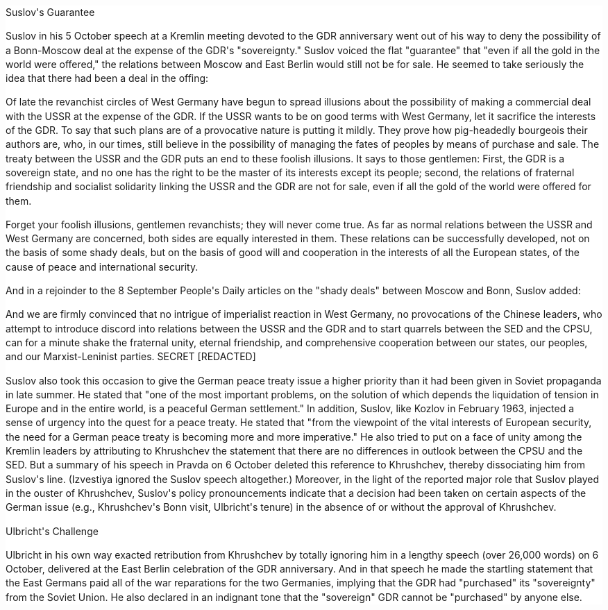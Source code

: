 Suslov's Guarantee

Suslov in his 5 October speech at a Kremlin meeting devoted to the GDR anniversary went out of his way to deny the possibility of a Bonn-Moscow deal at the expense of the GDR's "sovereignty." Suslov voiced the flat "guarantee" that "even if all the gold in the world were offered," the relations between Moscow and East Berlin would still not be for sale. He seemed to take seriously the idea that there had been a deal in the offing:

Of late the revanchist circles of West Germany have begun to spread illusions about the possibility of making a commercial deal with the USSR at the expense of the GDR. If the USSR wants to be on good terms with West Germany, let it sacrifice the interests of the GDR. To say that such plans are of a provocative nature is putting it mildly. They prove how pig-headedly bourgeois their authors are, who, in our times, still believe in the possibility of managing the fates of peoples by means of purchase and sale. The treaty between the USSR and the GDR puts an end to these foolish illusions. It says to those gentlemen: First, the GDR is a sovereign state, and no one has the right to be the master of its interests except its people; second, the relations of fraternal friendship and socialist solidarity linking the USSR and the GDR are not for sale, even if all the gold of the world were offered for them.

Forget your foolish illusions, gentlemen revanchists; they will never come true. As far as normal relations between the USSR and West Germany are concerned, both sides are equally interested in them. These relations can be successfully developed, not on the basis of some shady deals, but on the basis of good will and cooperation in the interests of all the European states, of the cause of peace and international security.

And in a rejoinder to the 8 September People's Daily articles on the "shady deals" between Moscow and Bonn, Suslov added:

And we are firmly convinced that no intrigue of imperialist reaction in West Germany, no provocations of the Chinese leaders, who attempt to introduce discord into relations between the USSR and the GDR and to start quarrels between the SED and the CPSU, can for a minute shake the fraternal unity, eternal friendship, and comprehensive cooperation between our states, our peoples, and our Marxist-Leninist parties. SECRET [REDACTED]

Suslov also took this occasion to give the German peace treaty issue a higher priority than it had been given in Soviet propaganda in late summer. He stated that "one of the most important problems, on the solution of which depends the liquidation of tension in Europe and in the entire world, is a peaceful German settlement." In addition, Suslov, like Kozlov in February 1963, injected a sense of urgency into the quest for a peace treaty. He stated that "from the viewpoint of the vital interests of European security, the need for a German peace treaty is becoming more and more imperative." He also tried to put on a face of unity among the Kremlin leaders by attributing to Khrushchev the statement that there are no differences in outlook between the CPSU and the SED. But a summary of his speech in Pravda on 6 October deleted this reference to Khrushchev, thereby dissociating him from Suslov's line. (Izvestiya ignored the Suslov speech altogether.) Moreover, in the light of the reported major role that Suslov played in the ouster of Khrushchev, Suslov's policy pronouncements indicate that a decision had been taken on certain aspects of the German issue (e.g., Khrushchev's Bonn visit, Ulbricht's tenure) in the absence of or without the approval of Khrushchev.

Ulbricht's Challenge

Ulbricht in his own way exacted retribution from Khrushchev by totally ignoring him in a lengthy speech (over 26,000 words) on 6 October, delivered at the East Berlin celebration of the GDR anniversary. And in that speech he made the startling statement that the East Germans paid all of the war reparations for the two Germanies, implying that the GDR had "purchased" its "sovereignty" from the Soviet Union. He also declared in an indignant tone that the "sovereign" GDR cannot be "purchased" by anyone else.
